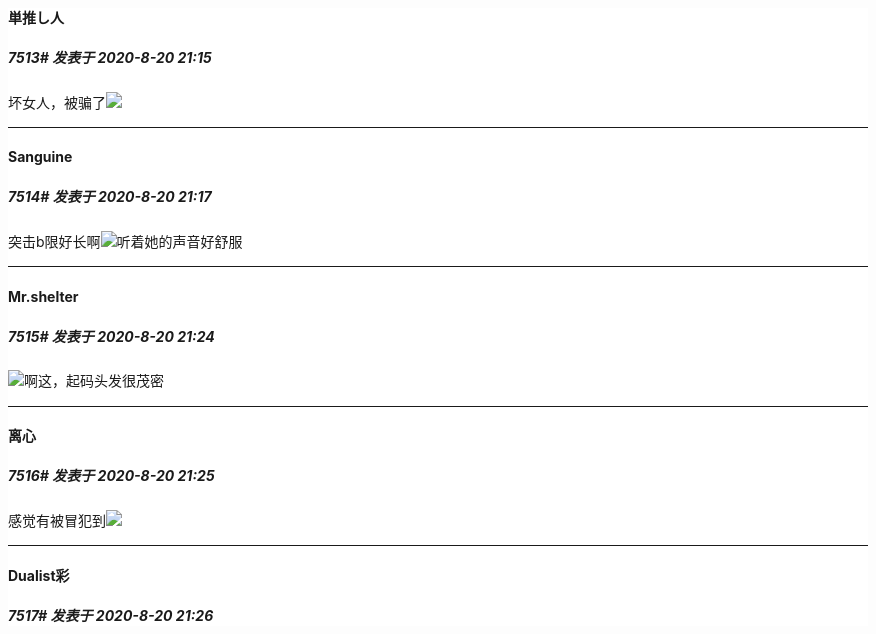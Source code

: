 ####  単推し人  
##### 7513#       发表于 2020-8-20 21:15




坏女人，被骗了<img src="https://static.saraba1st.com/image/smiley/face2017/073.png" referrerpolicy="no-referrer">







-----

####  Sanguine  
##### 7514#       发表于 2020-8-20 21:17




突击b限好长啊<img src="https://static.saraba1st.com/image/smiley/face2017/072.png" referrerpolicy="no-referrer">听着她的声音好舒服







-----

####  Mr.shelter  
##### 7515#       发表于 2020-8-20 21:24



<img src="https://static.saraba1st.com/image/smiley/face2017/125.png" referrerpolicy="no-referrer">啊这，起码头发很茂密







-----

####  离心  
##### 7516#       发表于 2020-8-20 21:25




感觉有被冒犯到<img src="https://static.saraba1st.com/image/smiley/face2017/067.png" referrerpolicy="no-referrer">







-----

####  Dualist彩  
##### 7517#       发表于 2020-8-20 21:26

